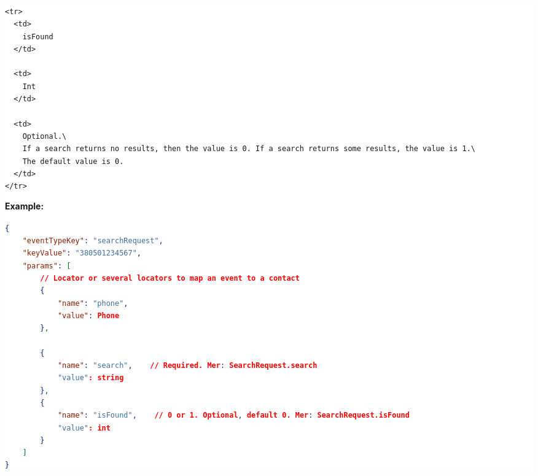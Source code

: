     <tr>
      <td>
        isFound
      </td>

      <td>
        Int
      </td>

      <td>
        Optional.\
        If a search returns no results, then the value is 0. If a search returns some results, the value is 1.\
        The default value is 0.
      </td>
    </tr>
  </tbody>
</Table>

**Example:** 

```json
{
    "eventTypeKey": "searchRequest",
    "keyValue": "380501234567",
    "params": [
        // Locator or several locators to map an event to a contact
        {
            "name": "phone",
            "value": Phone
        },
        
        {
            "name": "search",    // Required. Mer: SearchRequest.search
            "value": string
        },
        {
            "name": "isFound",    // 0 or 1. Optional, default 0. Mer: SearchRequest.isFound
            "value": int
        }
    ]
}
```
